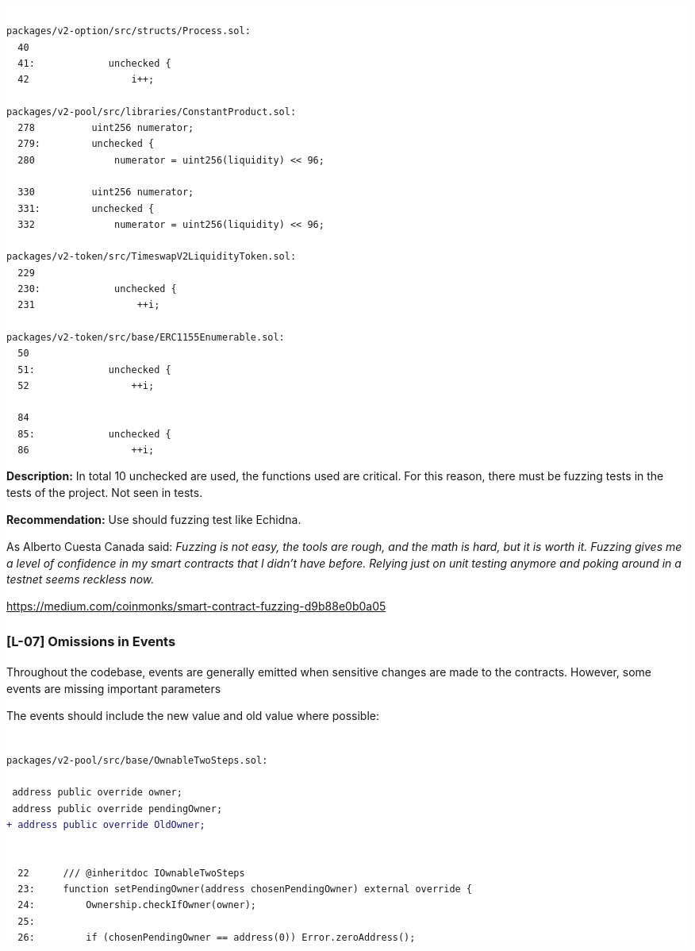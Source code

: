 ```solidity

packages/v2-option/src/structs/Process.sol:
  40  
  41:             unchecked {
  42                  i++;

packages/v2-pool/src/libraries/ConstantProduct.sol:
  278          uint256 numerator;
  279:         unchecked {
  280              numerator = uint256(liquidity) << 96;

  330          uint256 numerator;
  331:         unchecked {
  332              numerator = uint256(liquidity) << 96;

packages/v2-token/src/TimeswapV2LiquidityToken.sol:
  229  
  230:             unchecked {
  231                  ++i;

packages/v2-token/src/base/ERC1155Enumerable.sol:
  50  
  51:             unchecked {
  52                  ++i;

  84  
  85:             unchecked {
  86                  ++i;

```

**Description:**
In total 10 unchecked are used, the functions used are critical. For this reason, there must be fuzzing tests in the tests of the project. Not seen in tests.

**Recommendation:**
Use should fuzzing test like Echidna.

As Alberto Cuesta Canada said:
_Fuzzing is not easy, the tools are rough, and the math is hard, but it is worth it. Fuzzing gives me a level of confidence in my smart contracts that I didn’t have before. Relying just on unit testing anymore and poking around in a testnet seems reckless now._

https://medium.com/coinmonks/smart-contract-fuzzing-d9b88e0b0a05

### [L-07] Omissions in Events

Throughout the codebase, events are generally emitted when sensitive changes are made to the contracts. However, some events are missing important parameters

The events should include the new value and old value where possible:

```diff

packages/v2-pool/src/base/OwnableTwoSteps.sol:

 address public override owner;
 address public override pendingOwner;
+ address public override OldOwner;


  22      /// @inheritdoc IOwnableTwoSteps
  23:     function setPendingOwner(address chosenPendingOwner) external override {
  24:         Ownership.checkIfOwner(owner);
  25: 
  26:         if (chosenPendingOwner == address(0)) Error.zeroAddress();
```